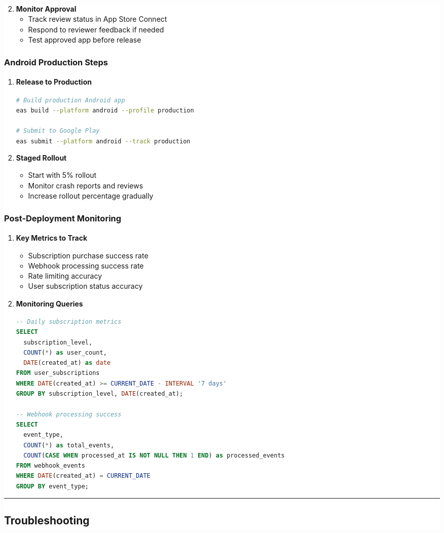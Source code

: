 2. **Monitor Approval**
   - Track review status in App Store Connect
   - Respond to reviewer feedback if needed
   - Test approved app before release

### Android Production Steps

1. **Release to Production**
   ```bash
   # Build production Android app
   eas build --platform android --profile production
   
   # Submit to Google Play
   eas submit --platform android --track production
   ```

2. **Staged Rollout**
   - Start with 5% rollout
   - Monitor crash reports and reviews
   - Increase rollout percentage gradually

### Post-Deployment Monitoring

1. **Key Metrics to Track**
   - Subscription purchase success rate
   - Webhook processing success rate
   - Rate limiting accuracy
   - User subscription status accuracy

2. **Monitoring Queries**
   ```sql
   -- Daily subscription metrics
   SELECT 
     subscription_level,
     COUNT(*) as user_count,
     DATE(created_at) as date
   FROM user_subscriptions 
   WHERE DATE(created_at) >= CURRENT_DATE - INTERVAL '7 days'
   GROUP BY subscription_level, DATE(created_at);
   
   -- Webhook processing success
   SELECT 
     event_type,
     COUNT(*) as total_events,
     COUNT(CASE WHEN processed_at IS NOT NULL THEN 1 END) as processed_events
   FROM webhook_events 
   WHERE DATE(created_at) = CURRENT_DATE
   GROUP BY event_type;
   ```

---

## Troubleshooting
